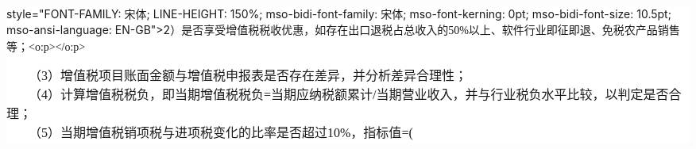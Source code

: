 style="FONT-FAMILY: 宋体; LINE-HEIGHT: 150%; mso-bidi-font-family: 宋体; mso-font-kerning: 0pt; mso-bidi-font-size: 10.5pt; mso-ansi-language: EN-GB">2</SPAN><SPAN 
style="FONT-FAMILY: 宋体; LINE-HEIGHT: 150%; mso-bidi-font-family: 宋体; mso-font-kerning: 0pt; mso-bidi-font-size: 10.5pt">）是否享受增值税税收优惠，如存在出口退税占总收入的</SPAN><SPAN 
lang=EN-GB 
style="FONT-FAMILY: 宋体; LINE-HEIGHT: 150%; mso-bidi-font-family: 宋体; mso-font-kerning: 0pt; mso-bidi-font-size: 10.5pt; mso-ansi-language: EN-GB">50%</SPAN><SPAN 
style="FONT-FAMILY: 宋体; LINE-HEIGHT: 150%; mso-bidi-font-family: 宋体; mso-font-kerning: 0pt; mso-bidi-font-size: 10.5pt">以上、软件行业即征即退、免税农产品销售等；<SPAN 
lang=EN-US><o:p></o:p></SPAN></SPAN></FONT></P>
<P class=MsoNormal 
style="TEXT-ALIGN: left; MARGIN: 0cm 0cm 0pt; LINE-HEIGHT: 150%; TEXT-INDENT: 21pt; mso-pagination: widow-orphan; mso-char-indent-count: 2.0; mso-margin-top-alt: auto; mso-margin-bottom-alt: auto" 
align=left><FONT size=3><SPAN 
style="FONT-FAMILY: 宋体; LINE-HEIGHT: 150%; mso-bidi-font-family: 宋体; mso-font-kerning: 0pt; mso-bidi-font-size: 10.5pt">（</SPAN><SPAN 
lang=EN-GB 
style="FONT-FAMILY: 宋体; LINE-HEIGHT: 150%; mso-bidi-font-family: 宋体; mso-font-kerning: 0pt; mso-bidi-font-size: 10.5pt; mso-ansi-language: EN-GB">3</SPAN><SPAN 
style="FONT-FAMILY: 宋体; LINE-HEIGHT: 150%; mso-bidi-font-family: 宋体; mso-font-kerning: 0pt; mso-bidi-font-size: 10.5pt">）增值税项目账面金额与增值税申报表是否存在差异，并分析差异合理性；<SPAN 
lang=EN-US><o:p></o:p></SPAN></SPAN></FONT></P>
<P class=MsoNormal 
style="TEXT-ALIGN: left; MARGIN: 0cm 0cm 0pt; LINE-HEIGHT: 150%; TEXT-INDENT: 21pt; mso-pagination: widow-orphan; mso-char-indent-count: 2.0; mso-margin-top-alt: auto; mso-margin-bottom-alt: auto" 
align=left><FONT size=3><SPAN 
style="FONT-FAMILY: 宋体; LINE-HEIGHT: 150%; mso-bidi-font-family: 宋体; mso-font-kerning: 0pt; mso-bidi-font-size: 10.5pt">（</SPAN><SPAN 
lang=EN-GB 
style="FONT-FAMILY: 宋体; LINE-HEIGHT: 150%; mso-bidi-font-family: 宋体; mso-font-kerning: 0pt; mso-bidi-font-size: 10.5pt; mso-ansi-language: EN-GB">4</SPAN><SPAN 
style="FONT-FAMILY: 宋体; LINE-HEIGHT: 150%; mso-bidi-font-family: 宋体; mso-font-kerning: 0pt; mso-bidi-font-size: 10.5pt">）计算增值税税负，即当期增值税税负</SPAN><SPAN 
lang=EN-GB 
style="FONT-FAMILY: 宋体; LINE-HEIGHT: 150%; mso-bidi-font-family: 宋体; mso-font-kerning: 0pt; mso-bidi-font-size: 10.5pt; mso-ansi-language: EN-GB">=</SPAN><SPAN 
style="FONT-FAMILY: 宋体; LINE-HEIGHT: 150%; mso-bidi-font-family: 宋体; mso-font-kerning: 0pt; mso-bidi-font-size: 10.5pt">当期应纳税额累计</SPAN><SPAN 
lang=EN-GB 
style="FONT-FAMILY: 宋体; LINE-HEIGHT: 150%; mso-bidi-font-family: 宋体; mso-font-kerning: 0pt; mso-bidi-font-size: 10.5pt; mso-ansi-language: EN-GB">/</SPAN><SPAN 
style="FONT-FAMILY: 宋体; LINE-HEIGHT: 150%; mso-bidi-font-family: 宋体; mso-font-kerning: 0pt; mso-bidi-font-size: 10.5pt">当期营业收入，并与行业税负水平比较，以判定是否合理；<SPAN 
lang=EN-US><o:p></o:p></SPAN></SPAN></FONT></P>
<P class=MsoNormal 
style="TEXT-ALIGN: left; MARGIN: 0cm 0cm 0pt; LINE-HEIGHT: 150%; TEXT-INDENT: 21pt; mso-pagination: widow-orphan; mso-char-indent-count: 2.0; mso-margin-top-alt: auto; mso-margin-bottom-alt: auto" 
align=left><FONT size=3><SPAN 
style="FONT-FAMILY: 宋体; LINE-HEIGHT: 150%; mso-bidi-font-family: 宋体; mso-font-kerning: 0pt; mso-bidi-font-size: 10.5pt">（</SPAN><SPAN 
lang=EN-GB 
style="FONT-FAMILY: 宋体; LINE-HEIGHT: 150%; mso-bidi-font-family: 宋体; mso-font-kerning: 0pt; mso-bidi-font-size: 10.5pt; mso-ansi-language: EN-GB">5</SPAN><SPAN 
style="FONT-FAMILY: 宋体; LINE-HEIGHT: 150%; mso-bidi-font-family: 宋体; mso-font-kerning: 0pt; mso-bidi-font-size: 10.5pt">）当期增值税销项税与进项税变化的比率是否超过</SPAN><SPAN 
lang=EN-GB 
style="FONT-FAMILY: 宋体; LINE-HEIGHT: 150%; mso-bidi-font-family: 宋体; mso-font-kerning: 0pt; mso-bidi-font-size: 10.5pt; mso-ansi-language: EN-GB">10%</SPAN><SPAN 
style="FONT-FAMILY: 宋体; LINE-HEIGHT: 150%; mso-bidi-font-family: 宋体; mso-font-kerning: 0pt; mso-bidi-font-size: 10.5pt">，指标值</SPAN><SPAN 
lang=EN-GB 
style="FONT-FAMILY: 宋体; LINE-HEIGHT: 150%; mso-bidi-font-family: 宋体; mso-font-kerning: 0pt; mso-bidi-font-size: 10.5pt; mso-ansi-language: EN-GB">=(</SPAN><SPAN 